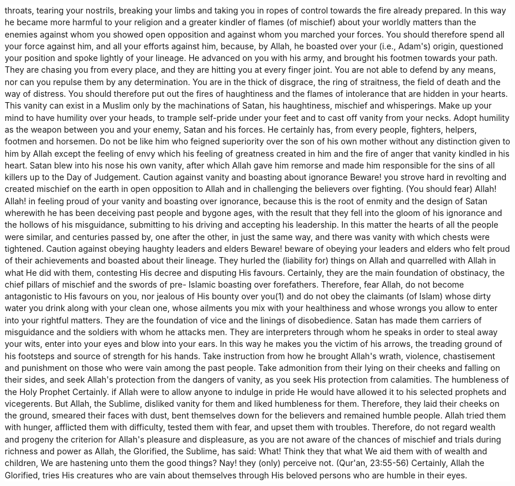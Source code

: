 throats, tearing your nostrils, breaking your limbs and taking you in ropes of control towards
the fire already prepared. In this way he became more harmful to your religion and a greater
kindler of flames (of mischief) about your worldly matters than the enemies against whom
you showed open opposition and against whom you marched your forces.
You should therefore spend all your force against him, and all your efforts against him,
because, by Allah, he boasted over your (i.e., Adam's) origin, questioned your position and
spoke lightly of your lineage. He advanced on you with his army, and brought his footmen
towards your path.
They are chasing you from every place, and they are hitting you at every finger joint. You are
not able to defend by any means, nor can you repulse them by any determination. You are in
the thick of disgrace, the ring of straitness, the field of death and the way of distress.
You should therefore put out the fires of haughtiness and the flames of intolerance that are
hidden in your hearts. This vanity can exist in a Muslim only by the machinations of Satan,
his haughtiness, mischief and whisperings.
Make up your mind to have humility over your heads, to trample self-pride under your feet
and to cast off vanity from your necks. Adopt humility as the weapon between you and your
enemy, Satan and his forces. He certainly has, from every people, fighters, helpers, footmen
and horsemen.
Do not be like him who feigned superiority over the son of his own mother without any
distinction given to him by Allah except the feeling of envy which his feeling of greatness
created in him and the fire of anger that vanity kindled in his heart.
Satan blew into his nose his own vanity, after which Allah gave him remorse and made him
responsible for the sins of all killers up to the Day of Judgement.
Caution against vanity and boasting about ignorance
Beware! you strove hard in revolting and created mischief on the earth in open opposition to
Allah and in challenging the believers over fighting. (You should fear) Allah! Allah! in
feeling proud of your vanity and boasting over ignorance, because this is the root of enmity
and the design of Satan wherewith he has been deceiving past people and bygone ages, with
the result that they fell into the gloom of his ignorance and the hollows of his misguidance,
submitting to his driving and accepting his leadership.
In this matter the hearts of all the people were similar, and centuries passed by, one after the
other, in just the same way, and there was vanity with which chests were tightened.
Caution against obeying haughty leaders and elders
Beware! beware of obeying your leaders and elders who felt proud of their achievements and
boasted about their lineage. They hurled the (liability for) things on Allah and quarrelled with
Allah in what He did with them, contesting His decree and disputing His favours. Certainly,
they are the main foundation of obstinacy, the chief pillars of mischief and the swords of pre-
Islamic boasting over forefathers.
Therefore, fear Allah, do not become antagonistic to His favours on you, nor jealous of His
bounty over you(1) and do not obey the claimants (of Islam) whose dirty water you drink
along with your clean one, whose ailments you mix with your healthiness and whose wrongs
you allow to enter into your rightful matters.
They are the foundation of vice and the linings of disobedience. Satan has made them carriers
of misguidance and the soldiers with whom he attacks men. They are interpreters through
whom he speaks in order to steal away your wits, enter into your eyes and blow into your ears.
In this way he makes you the victim of his arrows, the treading ground of his footsteps and
source of strength for his hands. Take instruction from how he brought Allah's wrath,
violence, chastisement and punishment on those who were vain among the past people.
Take admonition from their lying on their cheeks and falling on their sides, and seek Allah's
protection from the dangers of vanity, as you seek His protection from calamities.
The humbleness of the Holy Prophet
Certainly. if Allah were to allow anyone to indulge in pride He would have allowed it to his
selected prophets and vicegerents. But Allah, the Sublime, disliked vanity for them and liked
humbleness for them. Therefore, they laid their cheeks on the ground, smeared their faces
with dust, bent themselves down for the believers and remained humble people.
Allah tried them with hunger, afflicted them with difficulty, tested them with fear, and upset
them with troubles. Therefore, do not regard wealth and progeny the criterion for Allah's
pleasure and displeasure, as you are not aware of the chances of mischief and trials during
richness and power as Allah, the Glorified, the Sublime, has said:
What! Think they that what We aid them with of wealth and children, We are
hastening unto them the good things? Nay! they (only) perceive not. (Qur'an,
23:55-56)
Certainly, Allah the Glorified, tries His creatures who are vain about themselves through His
beloved persons who are humble in their eyes.